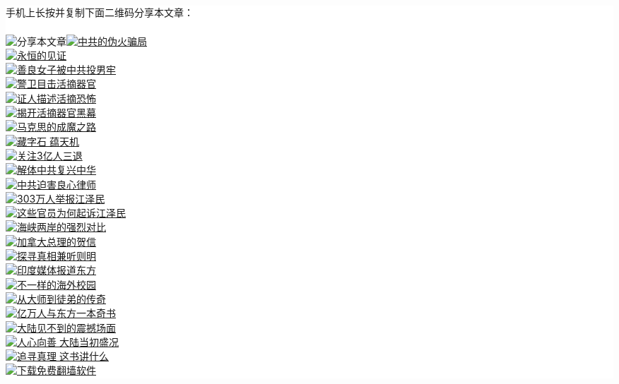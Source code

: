 ####
手机上长按并复制下面二维码分享本文章：<br><br><img src="http://www.hehaibao.com/qr/index.php?m=1&e=L&p=10&t=&d=https://github.com/asdfgt5/djy/blob/master/gb/11/12/1/n3445187.md%231" title="分享本文章"></td><td VALIGN=TOP><a href="https://github.com/asdfgt5/djy/blob/master/gb/16/1/21/n4622075.md?dfh#1" target="_blank"><img src="https://raw.githubusercontent.com/asdfgt5/djy/master/gb/300/wei-f1.jpg" title="中共的伪火骗局"  alt="中共的伪火骗局"></a><br><a href="https://github.com/asdfgt5/yh/blob/master/README.md?dfh#1" target="_blank"><img src="https://raw.githubusercontent.com/asdfgt5/djy/master/gb/300/yong-h.jpg" title="永恒的见证"  alt="永恒的见证"></a><br><a href="https://github.com/asdfgt5/djy/blob/master/gb/13/9/29/n3974789.md?dfh#1" target="_blank"><img src="https://raw.githubusercontent.com/asdfgt5/djy/master/gb/300/shang-lnz.jpg" title="善良女子被中共投男牢"  alt="善良女子被中共投男牢"></a><br><a href="https://github.com/asdfgt5/djy/blob/master/gb/16/3/16/n4663449.md?dfh#1" target="_blank"><img src="https://raw.githubusercontent.com/asdfgt5/djy/master/gb/300/huo-z3.jpg" title="警卫目击活摘器官"  alt="警卫目击活摘器官"></a><br><a href="https://github.com/asdfgt5/djy/blob/master/gb/16/8/7/n8177641.md?dfh#1" target="_blank"><img src="https://raw.githubusercontent.com/asdfgt5/djy/master/gb/300/huo-z4.jpg" title="证人描述活摘恐怖"  alt="证人描述活摘恐怖"></a><br><a href="https://github.com/asdfgt5/djy/blob/master/gb/10/4/19/n2881569.md?dfh#1" target="_blank"><img src="https://raw.githubusercontent.com/asdfgt5/djy/master/gb/300/huo-z1.jpg" title="揭开活摘器官黑幕"  alt="揭开活摘器官黑幕"></a><br><a href="https://github.com/asdfgt5/djy/blob/master/gb/10/11/7/n3077476.md?dfh#1" target="_blank"><img src="https://raw.githubusercontent.com/asdfgt5/djy/master/gb/300/ma-ks.jpg" title="马克思的成魔之路"  alt="马克思的成魔之路"></a><br><a href="https://github.com/asdfgt5/djy/blob/master/gb/14/6/9/n4173977.md?dfh#1" target="_blank"><img src="https://raw.githubusercontent.com/asdfgt5/djy/master/gb/300/chang-zs.jpg" title="藏字石 蕴天机"  alt="藏字石 蕴天机"></a><br><a href="https://github.com/asdfgt5/djy/blob/master/gb/18/5/10/n10381511.md?dfh#1" target="_blank"><img src="https://raw.githubusercontent.com/asdfgt5/djy/master/gb/300/st1.jpg" title="关注3亿人三退"  alt="关注3亿人三退"></a><br><a href="https://github.com/asdfgt5/djy/blob/master/gb/18/3/21/n10237682.md?dfh#1" target="_blank"><img src="https://raw.githubusercontent.com/asdfgt5/djy/master/gb/300/jie-t.jpg" title="解体中共复兴中华"  alt="解体中共复兴中华"></a><br><a href="https://github.com/asdfgt5/djy/blob/master/gb/9/2/9/n2422991.md?dfh#1" target="_blank"><img src="https://raw.githubusercontent.com/asdfgt5/djy/master/gb/300/gao-zs.jpg" title="中共迫害良心律师"  alt="中共迫害良心律师"></a><br><a href="https://github.com/asdfgt5/djy/blob/master/gb/18/12/9/n10900044.md?dfh#1" target="_blank"><img src="https://raw.githubusercontent.com/asdfgt5/djy/master/gb/300/sj1.jpg" title="303万人举报江泽民"  alt="303万人举报江泽民"></a><br><a href="https://github.com/asdfgt5/djy/blob/master/gb/18/8/28/n10672014.md?dfh#1" target="_blank"><img src="https://raw.githubusercontent.com/asdfgt5/djy/master/gb/300/sj2.jpg" title="这些官员为何起诉江泽民"  alt="这些官员为何起诉江泽民"></a><br><a href="https://github.com/asdfgt5/djy/blob/master/gb/8/12/18/n2367165.md?dfh#1" target="_blank"><img src="https://raw.githubusercontent.com/asdfgt5/djy/master/gb/300/liangan.jpg" title="海峡两岸的强烈对比"  alt="海峡两岸的强烈对比"></a><br><a href="https://github.com/asdfgt5/djy/blob/master/gb/15/5/5/n4427238.md?dfh#1" target="_blank"><img src="https://raw.githubusercontent.com/asdfgt5/djy/master/gb/300/jia-ndzl.jpg" title="加拿大总理的贺信"  alt="加拿大总理的贺信"></a><br><a href="https://github.com/asdfgt5/djy/blob/master/gb/11/6/17/n3289382.md?dfh#1" target="_blank">
<img src="https://raw.githubusercontent.com/asdfgt5/djy/master/gb/300/xiao-wd.jpg" title="探寻真相兼听则明"  alt="探寻真相兼听则明"></a><br><a href="https://github.com/asdfgt5/djy/blob/master/gb/18/10/27/n10812623.md?dfh#1" target="_blank"><img src="https://raw.githubusercontent.com/asdfgt5/djy/master/gb/300/yindu.jpg" title="印度媒体报道东方"  alt="印度媒体报道东方"></a><br><a href="https://github.com/asdfgt5/djy/blob/master/gb/18/6/9/n10469652.md?dfh#1" target="_blank"><img src="https://raw.githubusercontent.com/asdfgt5/djy/master/gb/300/xie-j.jpg" title="不一样的海外校园"  alt="不一样的海外校园"></a><br><a href="https://github.com/asdfgt5/djy/blob/master/gb/7/4/5/n1669415.md?dfh#1" target="_blank"><img src="https://raw.githubusercontent.com/asdfgt5/djy/master/gb/300/li-up.jpg" title="从大师到徒弟的传奇"  alt="从大师到徒弟的传奇"></a><br><a href="https://github.com/asdfgt5/djy/blob/master/gb/17/5/26/n9191512.md?dfh#1" target="_blank"><img src="https://raw.githubusercontent.com/asdfgt5/djy/master/gb/300/zfl2.jpg" title="亿万人与东方一本奇书"  alt="亿万人与东方一本奇书"></a><br><a href="https://github.com/asdfgt5/djy/blob/master/gb/13/11/27/n4020290.md?dfh#1" target="_blank"><img src="https://raw.githubusercontent.com/asdfgt5/djy/master/gb/300/zhen-h.jpg" title="大陆见不到的震撼场面"  alt="大陆见不到的震撼场面"></a><br><a href="https://github.com/asdfgt5/djy/blob/master/gb/15/7/17/n4482910.md?dfh#1" target="_blank"><img src="https://raw.githubusercontent.com/asdfgt5/djy/master/gb/300/dalu-sk.jpg" title="人心向善 大陆当初盛况"  alt="人心向善 大陆当初盛况"></a><br><a href="https://github.com/asdfgt5/djy/blob/master/gb/9/10/15/n2689419.md?dfh#1" target="_blank"><img src="https://raw.githubusercontent.com/asdfgt5/djy/master/gb/300/zfl1.jpg" title="追寻真理 这书讲什么"  alt="追寻真理 这书讲什么"></a><br><a href="https://github.com/asdfgt5/fq/blob/master/README.md?dfh#1" target="_blank"><img src="https://raw.githubusercontent.com/asdfgt5/djy/master/gb/300/fq1.jpg" title="下载免费翻墙软件"  alt="下载免费翻墙软件"></a><br></td></tr></table>
